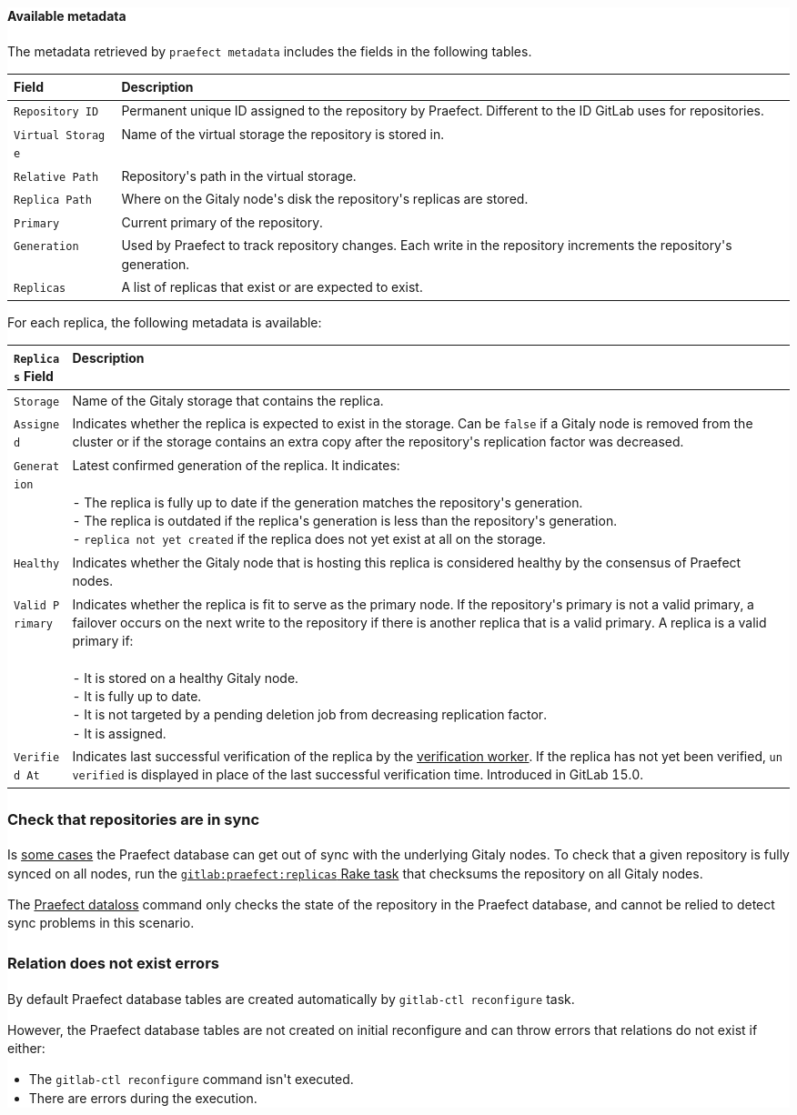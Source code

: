 #### Available metadata

The metadata retrieved by `praefect metadata` includes the fields in the following tables.

| Field             | Description                                                                                                        |
|:------------------|:-------------------------------------------------------------------------------------------------------------------|
| `Repository ID`   | Permanent unique ID assigned to the repository by Praefect. Different to the ID GitLab uses for repositories.      |
| `Virtual Storage` | Name of the virtual storage the repository is stored in.                                                           |
| `Relative Path`   | Repository's path in the virtual storage.                                                                          |
| `Replica Path`    | Where on the Gitaly node's disk the repository's replicas are stored.                                                |
| `Primary`         | Current primary of the repository.                                                                                 |
| `Generation`      | Used by Praefect to track repository changes. Each write in the repository increments the repository's generation. |
| `Replicas`        | A list of replicas that exist or are expected to exist.                                                            |

For each replica, the following metadata is available:

| `Replicas` Field | Description                                                                                                                                                                                                                                                                                                                                                                                                                                            |
|:-----------------|:-------------------------------------------------------------------------------------------------------------------------------------------------------------------------------------------------------------------------------------------------------------------------------------------------------------------------------------------------------------------------------------------------------------------------------------------------------|
| `Storage`        | Name of the Gitaly storage that contains the replica.                                                                                                                                                                                                                                                                                                                                                                                                  |
| `Assigned`       | Indicates whether the replica is expected to exist in the storage. Can be `false` if a Gitaly node is removed from the cluster or if the storage contains an extra copy after the repository's replication factor was decreased.                                                                                                                                                                                                                       |
| `Generation`     | Latest confirmed generation of the replica. It indicates:<br><br>- The replica is fully up to date if the generation matches the repository's generation.<br>- The replica is outdated if the replica's generation is less than the repository's generation.<br>- `replica not yet created` if the replica does not yet exist at all on the storage.                                                                                                          |
| `Healthy`        | Indicates whether the Gitaly node that is hosting this replica is considered healthy by the consensus of Praefect nodes.                                                                                                                                                                                                                                                                                                                               |
| `Valid Primary`  | Indicates whether the replica is fit to serve as the primary node. If the repository's primary is not a valid primary, a failover occurs on the next write to the repository if there is another replica that is a valid primary. A replica is a valid primary if:<br><br>- It is stored on a healthy Gitaly node.<br>- It is fully up to date.<br>- It is not targeted by a pending deletion job from decreasing replication factor.<br>- It is assigned. |
| `Verified At` | Indicates last successful verification of the replica by the [verification worker](praefect.md#repository-verification). If the replica has not yet been verified, `unverified` is displayed in place of the last successful verification time. Introduced in GitLab 15.0. |

### Check that repositories are in sync

Is [some cases](index.md#known-issues) the Praefect database can get out of sync with the underlying Gitaly nodes. To check that
a given repository is fully synced on all nodes, run the [`gitlab:praefect:replicas` Rake task](../raketasks/praefect.md#replica-checksums)
that checksums the repository on all Gitaly nodes.

The [Praefect dataloss](recovery.md#check-for-data-loss) command only checks the state of the repository in the Praefect database, and cannot
be relied to detect sync problems in this scenario.

### Relation does not exist errors

By default Praefect database tables are created automatically by `gitlab-ctl reconfigure` task.

However, the Praefect database tables are not created on initial reconfigure and can throw
errors that relations do not exist if either:

- The `gitlab-ctl reconfigure` command isn't executed.
- There are errors during the execution.

